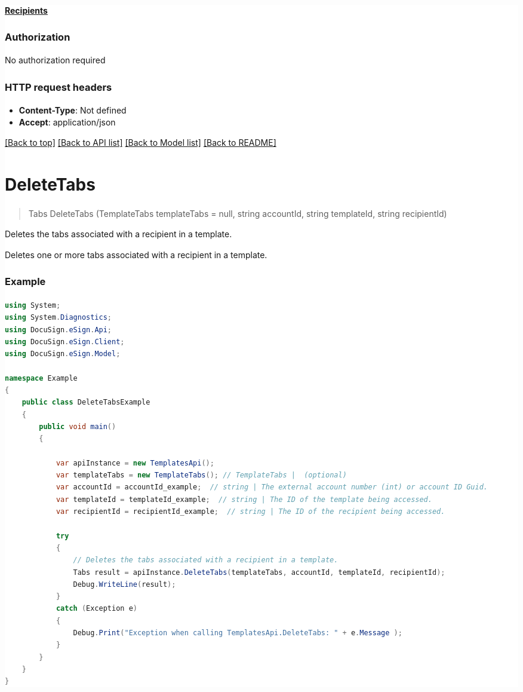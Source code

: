[**Recipients**](Recipients.md)

### Authorization

No authorization required

### HTTP request headers

 - **Content-Type**: Not defined
 - **Accept**: application/json

[[Back to top]](#) [[Back to API list]](../README.md#documentation-for-api-endpoints) [[Back to Model list]](../README.md#documentation-for-models) [[Back to README]](../README.md)

<a name="deletetabs"></a>
# **DeleteTabs**
> Tabs DeleteTabs (TemplateTabs templateTabs = null, string accountId, string templateId, string recipientId)

Deletes the tabs associated with a recipient in a template.

Deletes one or more tabs associated with a recipient in a template.

### Example
```csharp
using System;
using System.Diagnostics;
using DocuSign.eSign.Api;
using DocuSign.eSign.Client;
using DocuSign.eSign.Model;

namespace Example
{
    public class DeleteTabsExample
    {
        public void main()
        {
            
            var apiInstance = new TemplatesApi();
            var templateTabs = new TemplateTabs(); // TemplateTabs |  (optional) 
            var accountId = accountId_example;  // string | The external account number (int) or account ID Guid.
            var templateId = templateId_example;  // string | The ID of the template being accessed.
            var recipientId = recipientId_example;  // string | The ID of the recipient being accessed.

            try
            {
                // Deletes the tabs associated with a recipient in a template.
                Tabs result = apiInstance.DeleteTabs(templateTabs, accountId, templateId, recipientId);
                Debug.WriteLine(result);
            }
            catch (Exception e)
            {
                Debug.Print("Exception when calling TemplatesApi.DeleteTabs: " + e.Message );
            }
        }
    }
}
```
